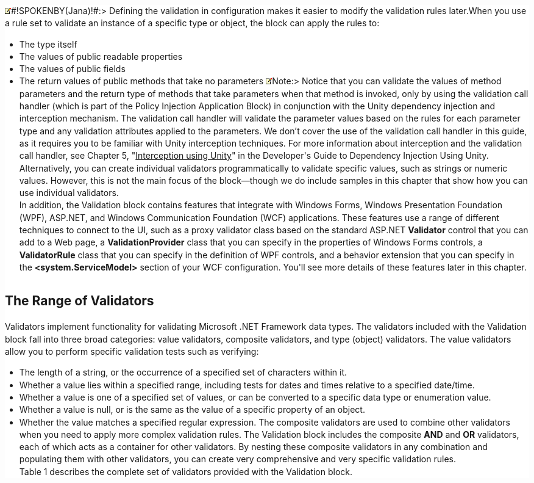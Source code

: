 ![](images/note.gif)#!SPOKENBY(Jana)!#:&gt; Defining the validation in configuration makes it easier to modify the validation rules later.When you use a rule set to validate an instance of a specific type or object, the block can apply the rules to:  
+ The type itself 
+ The values of public readable properties
+ The values of public fields
+ The return values of public methods that take no parameters
![](images/note.gif)Note:&gt; Notice that you can validate the values of method parameters and the return type of methods that take parameters when that method is invoked,<i> </i>only by using the validation call handler (which is part of the Policy Injection Application Block) in conjunction with the Unity dependency injection and interception mechanism. The validation call handler will validate the parameter values based on the rules for each parameter type and any validation attributes applied to the parameters. We don’t cover the use of the validation call handler in this guide, as it requires you to be familiar with Unity interception techniques. For more information about interception and the validation call handler, see Chapter 5, "[Interception using Unity](http://msdn.microsoft.com/en-us/library/dn178466(v=pandp.30).aspx)" in the Developer's Guide to Dependency Injection Using Unity. Alternatively, you can create individual validators programmatically to validate specific values, such as strings or numeric values. However, this is not the main focus of the block—though we do include samples in this chapter that show how you can use individual validators.  
In addition, the Validation block contains features that integrate with Windows Forms, Windows Presentation Foundation (WPF), ASP.NET, and Windows Communication Foundation (WCF) applications. These features use a range of different techniques to connect to the UI, such as a proxy validator class based on the standard ASP.NET **Validator** control that you can add to a Web page, a **ValidationProvider** class that you can specify in the properties of Windows Forms controls, a **ValidatorRule** class that you can specify in the definition of WPF controls, and a behavior extension that you can specify in the **&lt;system.ServiceModel&gt;** section of your WCF configuration. You'll see more details of these features later in this chapter.  
<a name="_Toc254706758" href="#" xmlns:xlink="http://www.w3.org/1999/xlink"><span /></a>

## The Range of Validators ##
Validators implement functionality for validating Microsoft .NET Framework data types. The validators included with the Validation block fall into three broad categories: value validators, composite validators, and type (object) validators. The value validators allow you to perform specific validation tests such as verifying:  
+ The length of a string, or the occurrence of a specified set of characters within it.
+ Whether a value lies within a specified range, including tests for dates and times relative to a specified date/time.
+ Whether a value is one of a specified set of values, or can be converted to a specific data type or enumeration value.
+ Whether a value is null, or is the same as the value of a specific property of an object.
+ Whether the value matches a specified regular expression. 
The composite validators are used to combine other validators when you need to apply more complex validation rules. The Validation block includes the composite **AND** and **OR** validators, each of which acts as a container for other validators. By nesting these composite validators in any combination and populating them with other validators, you can create very comprehensive and very specific validation rules.   
Table 1 describes the complete set of validators provided with the Validation block.  